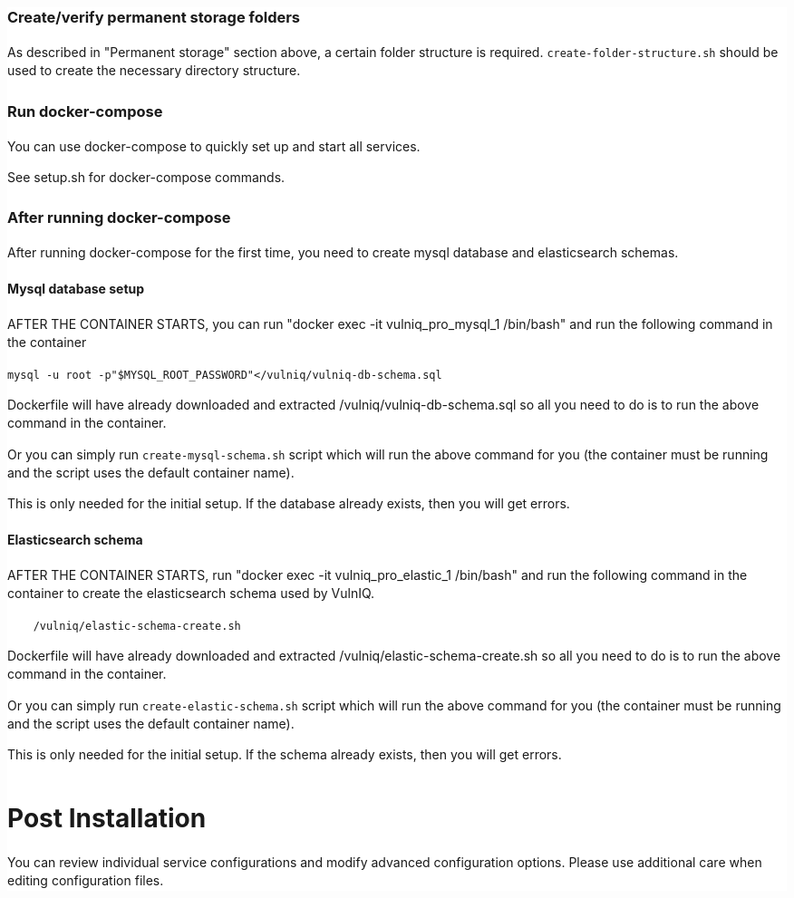 ### Create/verify permanent storage folders
As described in "Permanent storage" section above, a certain folder structure is required. 
`create-folder-structure.sh` should be used to create the necessary directory structure.

### Run docker-compose
You can use docker-compose to quickly set up and start all services.

See setup.sh for docker-compose commands.

### After running docker-compose
After running docker-compose for the first time, you need to create mysql database and elasticsearch schemas.

#### Mysql database setup
AFTER THE CONTAINER STARTS, you can run "docker exec -it vulniq_pro_mysql_1 /bin/bash" and run the following command in the container

```    
mysql -u root -p"$MYSQL_ROOT_PASSWORD"</vulniq/vulniq-db-schema.sql 
```
Dockerfile will have already downloaded and extracted /vulniq/vulniq-db-schema.sql so all you need to do is to run the above command
in the container.

Or you can simply run `create-mysql-schema.sh` script which will run the above command for you (the container must be running and 
the script uses the default container name).

This is only needed for the initial setup. If the database already exists, then you will get errors.

#### Elasticsearch schema
AFTER THE CONTAINER STARTS, run "docker exec -it vulniq_pro_elastic_1 /bin/bash" and run the following command in the container
to  create the elasticsearch schema used by VulnIQ.

```
    /vulniq/elastic-schema-create.sh
```
Dockerfile will have already downloaded and extracted /vulniq/elastic-schema-create.sh so all you need to do is to run the above command
in the container.

Or you can simply run `create-elastic-schema.sh` script which will run the above command for you (the container must be running and 
the script uses the default container name).

This is only needed for the initial setup. If the schema already exists, then you will get errors.

# Post Installation
You can review individual service configurations and modify advanced configuration options. Please use additional care when editing configuration files.
